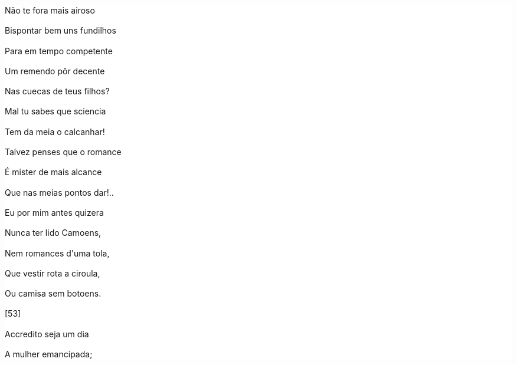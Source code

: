 
  

Não te fora mais airoso

  

Bispontar bem uns fundilhos

  

Para em tempo competente

  

Um remendo pôr decente

  

Nas cuecas de teus filhos?

  

  

Mal tu sabes que sciencia

  

Tem da meia o calcanhar!

  

Talvez penses que o romance

  

É mister de mais alcance

  

Que nas meias pontos dar!..

  

  

Eu por mim antes quizera

  

Nunca ter lido Camoens,

  

Nem romances d'uma tola,

  

Que vestir rota a ciroula,

  

Ou camisa sem botoens.

  

\[53\]

  

Accredito seja um dia

  

A mulher emancipada;

  